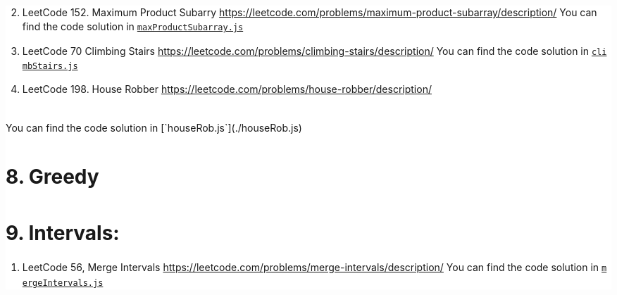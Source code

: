 2. LeetCode 152. Maximum Product Subarry
https://leetcode.com/problems/maximum-product-subarray/description/
You can find the code solution in [`maxProductSubarray.js`](./maxProductSubarray.js)

3. LeetCode 70 Climbing Stairs
https://leetcode.com/problems/climbing-stairs/description/
You can find the code solution in [`climbStairs.js`](./climbStairs.js)

4. LeetCode 198. House Robber https://leetcode.com/problems/house-robber/description/
</br>
You can find the code solution in [`houseRob.js`](./houseRob.js)



# 8. Greedy

# 9. Intervals:
1. LeetCode 56, Merge Intervals https://leetcode.com/problems/merge-intervals/description/
You can find the code solution in [`mergeIntervals.js`](./mergeIntervals.js)